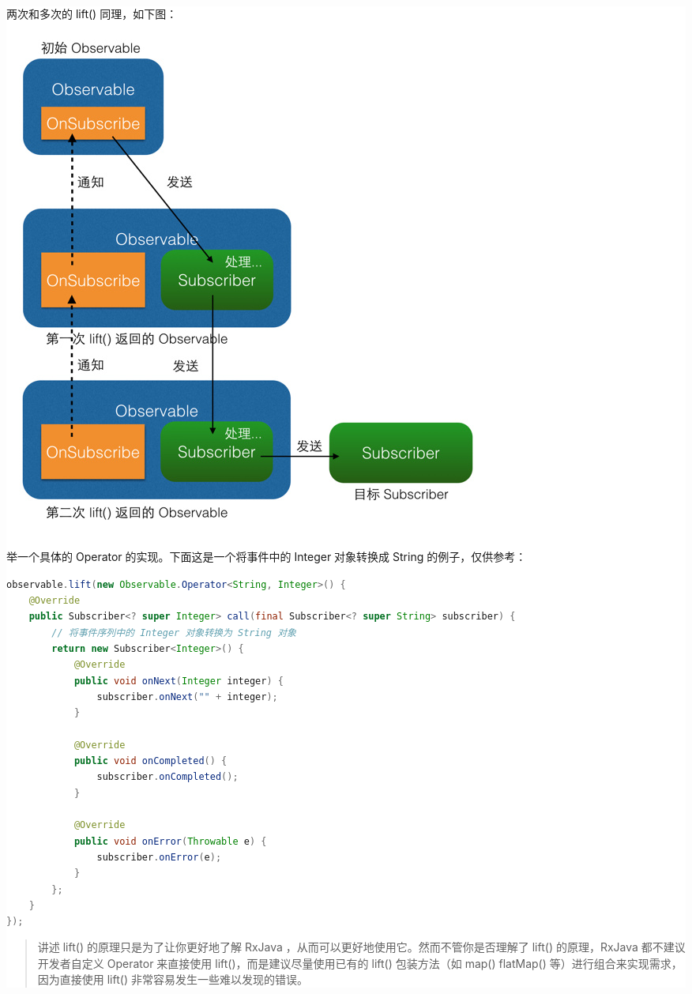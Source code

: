 
两次和多次的 lift() 同理，如下图：

![RxJava](images/RxJava_12.png)

举一个具体的 Operator 的实现。下面这是一个将事件中的 Integer 对象转换成 String 的例子，仅供参考：
```java
observable.lift(new Observable.Operator<String, Integer>() {
    @Override
    public Subscriber<? super Integer> call(final Subscriber<? super String> subscriber) {
        // 将事件序列中的 Integer 对象转换为 String 对象
        return new Subscriber<Integer>() {
            @Override
            public void onNext(Integer integer) {
                subscriber.onNext("" + integer);
            }

            @Override
            public void onCompleted() {
                subscriber.onCompleted();
            }

            @Override
            public void onError(Throwable e) {
                subscriber.onError(e);
            }
        };
    }
});
```
> 讲述 lift() 的原理只是为了让你更好地了解 RxJava ，从而可以更好地使用它。然而不管你是否理解了 lift() 的原理，RxJava 都不建议开发者自定义 Operator 来直接使用 lift()，而是建议尽量使用已有的 lift() 包装方法（如 map() flatMap() 等）进行组合来实现需求，因为直接使用 lift() 非常容易发生一些难以发现的错误。
